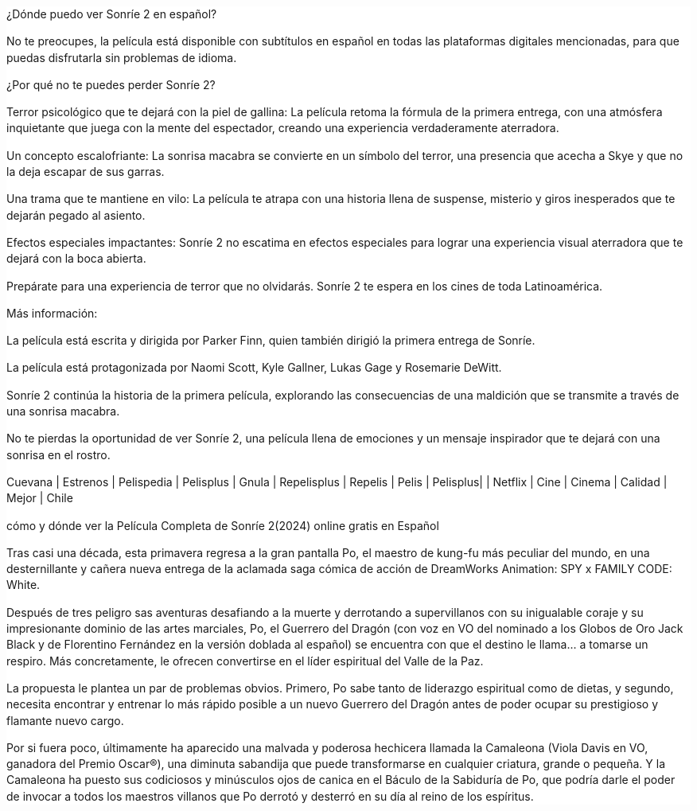 ¿Dónde puedo ver Sonríe 2 en español?

No te preocupes, la película está disponible con subtítulos en español en todas las plataformas digitales mencionadas, para que puedas disfrutarla sin problemas de idioma.

¿Por qué no te puedes perder Sonríe 2?

Terror psicológico que te dejará con la piel de gallina: La película retoma la fórmula de la primera entrega, con una atmósfera inquietante que juega con la mente del espectador, creando una experiencia verdaderamente aterradora.

Un concepto escalofriante: La sonrisa macabra se convierte en un símbolo del terror, una presencia que acecha a Skye y que no la deja escapar de sus garras.

Una trama que te mantiene en vilo: La película te atrapa con una historia llena de suspense, misterio y giros inesperados que te dejarán pegado al asiento.

Efectos especiales impactantes: Sonríe 2 no escatima en efectos especiales para lograr una experiencia visual aterradora que te dejará con la boca abierta.

Prepárate para una experiencia de terror que no olvidarás. Sonríe 2 te espera en los cines de toda Latinoamérica.

Más información:

La película está escrita y dirigida por Parker Finn, quien también dirigió la primera entrega de Sonríe.

La película está protagonizada por Naomi Scott, Kyle Gallner, Lukas Gage y Rosemarie DeWitt.

Sonríe 2 continúa la historia de la primera película, explorando las consecuencias de una maldición que se transmite a través de una sonrisa macabra.

No te pierdas la oportunidad de ver Sonríe 2, una película llena de emociones y un mensaje inspirador que te dejará con una sonrisa en el rostro.



Cuevana | Estrenos | Pelispedia | Pelisplus | Gnula | Repelisplus | Repelis | Pelis | Pelisplus| | Netflix | Cine | Cinema | Calidad | Mejor | Chile

cómo y dónde ver la Película Completa de Sonríe 2(2024) online gratis en Español

Tras casi una década, esta primavera regresa a la gran pantalla Po, el maestro de kung-fu más peculiar del mundo, en una desternillante y cañera nueva entrega de la aclamada saga cómica de acción de DreamWorks Animation: SPY x FAMILY CODE: White.

Después de tres peligro sas aventuras desafiando a la muerte y derrotando a supervillanos con su inigualable coraje y su impresionante dominio de las artes marciales, Po, el Guerrero del Dragón (con voz en VO del nominado a los Globos de Oro Jack Black y de Florentino Fernández en la versión doblada al español) se encuentra con que el destino le llama... a tomarse un respiro. Más concretamente, le ofrecen convertirse en el líder espiritual del Valle de la Paz.

La propuesta le plantea un par de problemas obvios. Primero, Po sabe tanto de liderazgo espiritual como de dietas, y segundo, necesita encontrar y entrenar lo más rápido posible a un nuevo Guerrero del Dragón antes de poder ocupar su prestigioso y flamante nuevo cargo.

Por si fuera poco, últimamente ha aparecido una malvada y poderosa hechicera llamada la Camaleona (Viola Davis en VO, ganadora del Premio Oscar®), una diminuta sabandija que puede transformarse en cualquier criatura, grande o pequeña. Y la Camaleona ha puesto sus codiciosos y minúsculos ojos de canica en el Báculo de la Sabiduría de Po, que podría darle el poder de invocar a todos los maestros villanos que Po derrotó y desterró en su día al reino de los espíritus.
